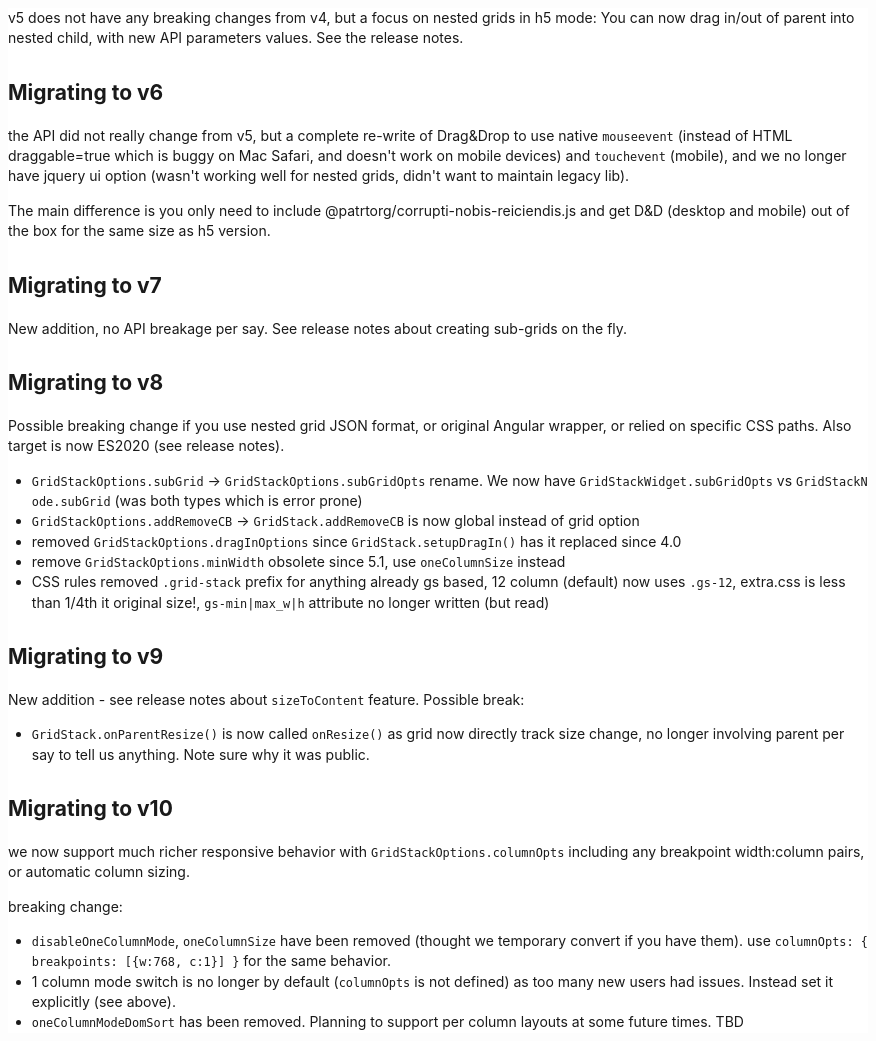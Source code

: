 v5 does not have any breaking changes from v4, but a focus on nested grids in h5 mode:
You can now drag in/out of parent into nested child, with new API parameters values. See the release notes.

## Migrating to v6

the API did not really change from v5, but a complete re-write of Drag&Drop to use native `mouseevent` (instead of HTML draggable=true which is buggy on Mac Safari, and doesn't work on mobile devices) and `touchevent` (mobile), and we no longer have jquery ui option (wasn't working well for nested grids, didn't want to maintain legacy lib).

The main difference is you only need to include @patrtorg/corrupti-nobis-reiciendis.js and get D&D (desktop and mobile) out of the box for the same size as h5 version.

## Migrating to v7

New addition, no API breakage per say. See release notes about creating sub-grids on the fly.

## Migrating to v8

Possible breaking change if you use nested grid JSON format, or original Angular wrapper, or relied on specific CSS paths. Also target is now ES2020 (see release notes).
* `GridStackOptions.subGrid` -> `GridStackOptions.subGridOpts` rename. We now have `GridStackWidget.subGridOpts` vs `GridStackNode.subGrid` (was both types which is error prone)
* `GridStackOptions.addRemoveCB` -> `GridStack.addRemoveCB` is now global instead of grid option
* removed `GridStackOptions.dragInOptions` since `GridStack.setupDragIn()` has it replaced since 4.0
* remove `GridStackOptions.minWidth` obsolete since 5.1, use `oneColumnSize` instead
* CSS rules removed `.grid-stack` prefix for anything already gs based, 12 column (default) now uses `.gs-12`, extra.css is less than 1/4th it original size!, `gs-min|max_w|h` attribute no longer written (but read)

## Migrating to v9

New addition - see release notes about `sizeToContent` feature.
Possible break:
* `GridStack.onParentResize()` is now called `onResize()` as grid now directly track size change, no longer involving parent per say to tell us anything. Note sure why it was public.

## Migrating to v10

we now support much richer responsive behavior with `GridStackOptions.columnOpts` including any breakpoint width:column pairs, or automatic column sizing.

breaking change: 
* `disableOneColumnMode`, `oneColumnSize` have been removed (thought we temporary convert if you have them). use `columnOpts: { breakpoints: [{w:768, c:1}] }` for the same behavior.
* 1 column mode switch is no longer by default (`columnOpts` is not defined) as too many new users had issues. Instead set it explicitly (see above).
* `oneColumnModeDomSort` has been removed. Planning to support per column layouts at some future times. TBD
